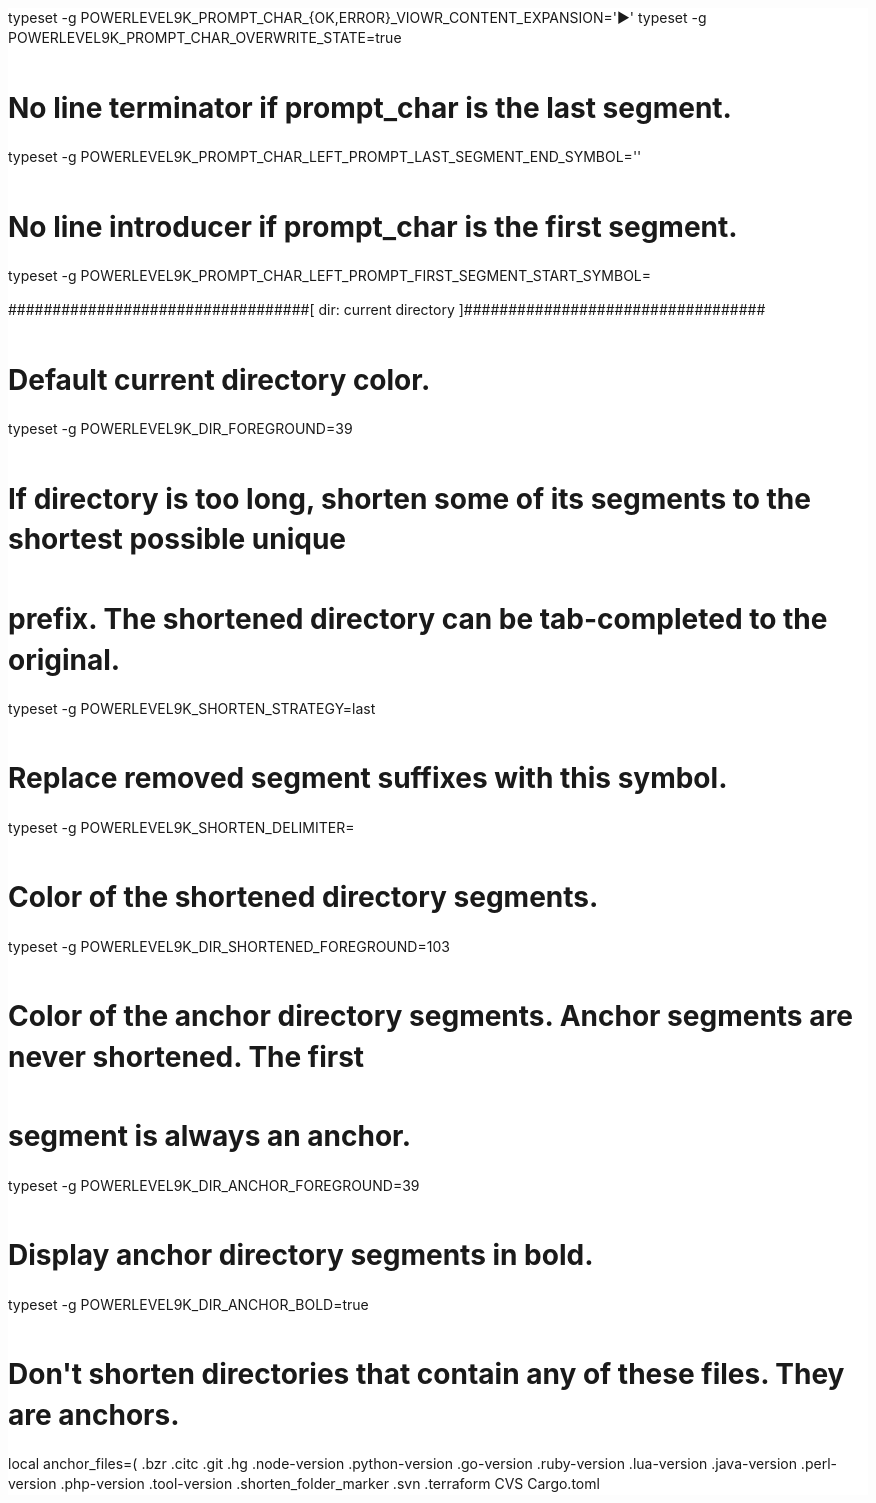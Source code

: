   typeset -g POWERLEVEL9K_PROMPT_CHAR_{OK,ERROR}_VIOWR_CONTENT_EXPANSION='▶'
  typeset -g POWERLEVEL9K_PROMPT_CHAR_OVERWRITE_STATE=true
  # No line terminator if prompt_char is the last segment.
  typeset -g POWERLEVEL9K_PROMPT_CHAR_LEFT_PROMPT_LAST_SEGMENT_END_SYMBOL=''
  # No line introducer if prompt_char is the first segment.
  typeset -g POWERLEVEL9K_PROMPT_CHAR_LEFT_PROMPT_FIRST_SEGMENT_START_SYMBOL=

  ##################################[ dir: current directory ]##################################
  # Default current directory color.
  typeset -g POWERLEVEL9K_DIR_FOREGROUND=39
  # If directory is too long, shorten some of its segments to the shortest possible unique
  # prefix. The shortened directory can be tab-completed to the original.
  typeset -g POWERLEVEL9K_SHORTEN_STRATEGY=last
  # Replace removed segment suffixes with this symbol.
  typeset -g POWERLEVEL9K_SHORTEN_DELIMITER=
  # Color of the shortened directory segments.
  typeset -g POWERLEVEL9K_DIR_SHORTENED_FOREGROUND=103
  # Color of the anchor directory segments. Anchor segments are never shortened. The first
  # segment is always an anchor.
  typeset -g POWERLEVEL9K_DIR_ANCHOR_FOREGROUND=39
  # Display anchor directory segments in bold.
  typeset -g POWERLEVEL9K_DIR_ANCHOR_BOLD=true
  # Don't shorten directories that contain any of these files. They are anchors.
  local anchor_files=(
    .bzr
    .citc
    .git
    .hg
    .node-version
    .python-version
    .go-version
    .ruby-version
    .lua-version
    .java-version
    .perl-version
    .php-version
    .tool-version
    .shorten_folder_marker
    .svn
    .terraform
    CVS
    Cargo.toml